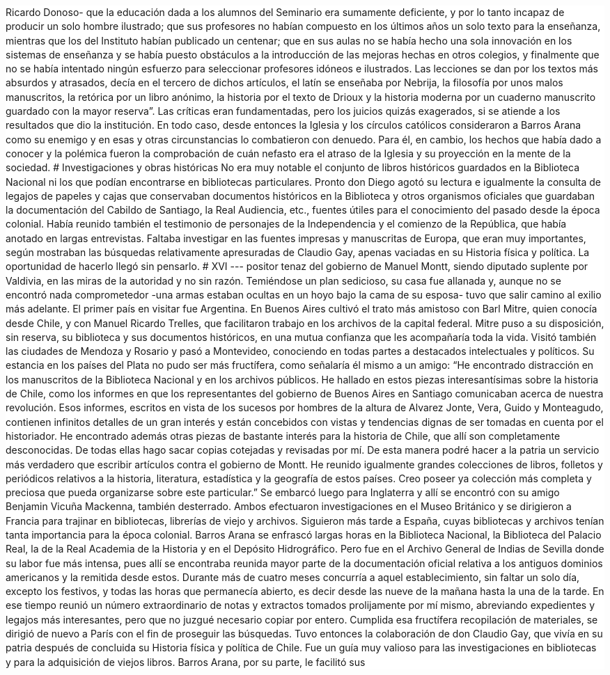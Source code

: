 Ricardo Donoso- que la educación dada a los alumnos del Seminario era sumamente deficiente, y por lo tanto incapaz de producir un solo hombre ilustrado; que sus profesores no habían compuesto en los últimos años un solo texto para la enseñanza, mientras que los del Instituto habían publicado un centenar; que en sus aulas no se había hecho una sola innovación en los sistemas de enseñanza y se había puesto obstáculos a la introducción de las mejoras hechas en otros colegios, y finalmente que no se había intentado ningún esfuerzo para seleccionar profesores idóneos e ilustrados. Las lecciones se dan por los textos más absurdos y atrasados, decía en el tercero de dichos artículos, el latín se enseñaba por Nebrija, la filosofía por unos malos manuscritos, la retórica por un libro anónimo, la historia por el texto de Drioux y la historia moderna por un cuaderno manuscrito guardado con la mayor reserva”. Las críticas eran fundamentadas, pero los juicios quizás exagerados, si se atiende a los resultados que dio la institución. En todo caso, desde entonces la Iglesia y los círculos católicos consideraron a Barros Arana como su enemigo y en esas y otras circunstancias lo combatieron con denuedo. Para él, en cambio, los hechos que había dado a conocer y la polémica fueron la comprobación de cuán nefasto era el atraso de la Iglesia y su proyección en la mente de la sociedad. # Investigaciones y obras históricas No era muy notable el conjunto de libros históricos guardados en la Biblioteca Nacional ni los que podían encontrarse en bibliotecas particulares. Pronto don Diego agotó su lectura e igualmente la consulta de legajos de papeles y cajas que conservaban documentos históricos en la Biblioteca y otros organismos oficiales que guardaban la documentación del Cabildo de Santiago, la Real Audiencia, etc., fuentes útiles para el conocimiento del pasado desde la época colonial. Había reunido también el testimonio de personajes de la Independencia y el comienzo de la República, que había anotado en largas entrevistas. Faltaba investigar en las fuentes impresas y manuscritas de Europa, que eran muy importantes, según mostraban las búsquedas relativamente apresuradas de Claudio Gay, apenas vaciadas en su Historia física y política. La oportunidad de hacerlo llegó sin pensarlo. # XVI --- positor tenaz del gobierno de Manuel Montt, siendo diputado suplente por Valdivia, en las miras de la autoridad y no sin razón. Temiéndose un plan sedicioso, su casa fue allanada y, aunque no se encontró nada comprometedor -una armas estaban ocultas en un hoyo bajo la cama de su esposa- tuvo que salir camino al exilio más adelante. El primer país en visitar fue Argentina. En Buenos Aires cultivó el trato más amistoso con Barl Mitre, quien conocía desde Chile, y con Manuel Ricardo Trelles, que facilitaron trabajo en los archivos de la capital federal. Mitre puso a su disposición, sin reserva, su biblioteca y sus documentos históricos, en una mutua confianza que les acompañaría toda la vida. Visitó también las ciudades de Mendoza y Rosario y pasó a Montevideo, conociendo en todas partes a destacados intelectuales y políticos. Su estancia en los países del Plata no pudo ser más fructífera, como señalaría él mismo a un amigo: “He encontrado distracción en los manuscritos de la Biblioteca Nacional y en los archivos públicos. He hallado en estos piezas interesantísimas sobre la historia de Chile, como los informes en que los representantes del gobierno de Buenos Aires en Santiago comunicaban acerca de nuestra revolución. Esos informes, escritos en vista de los sucesos por hombres de la altura de Alvarez Jonte, Vera, Guido y Monteagudo, contienen infinitos detalles de un gran interés y están concebidos con vistas y tendencias dignas de ser tomadas en cuenta por el historiador. He encontrado además otras piezas de bastante interés para la historia de Chile, que allí son completamente desconocidas. De todas ellas hago sacar copias cotejadas y revisadas por mí. De esta manera podré hacer a la patria un servicio más verdadero que escribir artículos contra el gobierno de Montt. He reunido igualmente grandes colecciones de libros, folletos y periódicos relativos a la historia, literatura, estadística y la geografía de estos países. Creo poseer ya colección más completa y preciosa que pueda organizarse sobre este particular.” Se embarcó luego para Inglaterra y allí se encontró con su amigo Benjamin Vicuña Mackenna, también desterrado. Ambos efectuaron investigaciones en el Museo Británico y se dirigieron a Francia para trajinar en bibliotecas, librerías de viejo y archivos. Siguieron más tarde a España, cuyas bibliotecas y archivos tenían tanta importancia para la época colonial. Barros Arana se enfrascó largas horas en la Biblioteca Nacional, la Biblioteca del Palacio Real, la de la Real Academia de la Historia y en el Depósito Hidrográfico. Pero fue en el Archivo General de Indias de Sevilla donde su labor fue más intensa, pues allí se encontraba reunida mayor parte de la documentación oficial relativa a los antiguos dominios americanos y la remitida desde estos. Durante más de cuatro meses concurría a aquel establecimiento, sin faltar un solo día, excepto los festivos, y todas las horas que permanecía abierto, es decir desde las nueve de la mañana hasta la una de la tarde. En ese tiempo reunió un número extraordinario de notas y extractos tomados prolijamente por mí mismo, abreviando expedientes y legajos más interesantes, pero que no juzgué necesario copiar por entero. Cumplida esa fructífera recopilación de materiales, se dirigió de nuevo a París con el fin de proseguir las búsquedas. Tuvo entonces la colaboración de don Claudio Gay, que vivía en su patria después de concluida su Historia física y política de Chile. Fue un guía muy valioso para las investigaciones en bibliotecas y para la adquisición de viejos libros. Barros Arana, por su parte, le facilitó sus